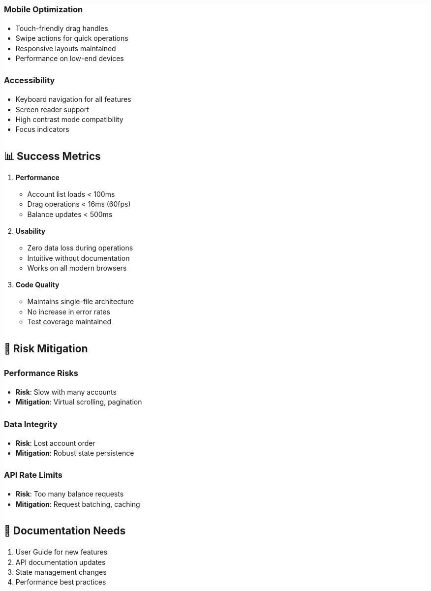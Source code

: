 ### Mobile Optimization
- Touch-friendly drag handles
- Swipe actions for quick operations
- Responsive layouts maintained
- Performance on low-end devices

### Accessibility
- Keyboard navigation for all features
- Screen reader support
- High contrast mode compatibility
- Focus indicators

## 📊 Success Metrics

1. **Performance**
   - Account list loads < 100ms
   - Drag operations < 16ms (60fps)
   - Balance updates < 500ms

2. **Usability**
   - Zero data loss during operations
   - Intuitive without documentation
   - Works on all modern browsers

3. **Code Quality**
   - Maintains single-file architecture
   - No increase in error rates
   - Test coverage maintained

## 🚦 Risk Mitigation

### Performance Risks
- **Risk**: Slow with many accounts
- **Mitigation**: Virtual scrolling, pagination

### Data Integrity
- **Risk**: Lost account order
- **Mitigation**: Robust state persistence

### API Rate Limits
- **Risk**: Too many balance requests
- **Mitigation**: Request batching, caching

## 📝 Documentation Needs

1. User Guide for new features
2. API documentation updates
3. State management changes
4. Performance best practices

